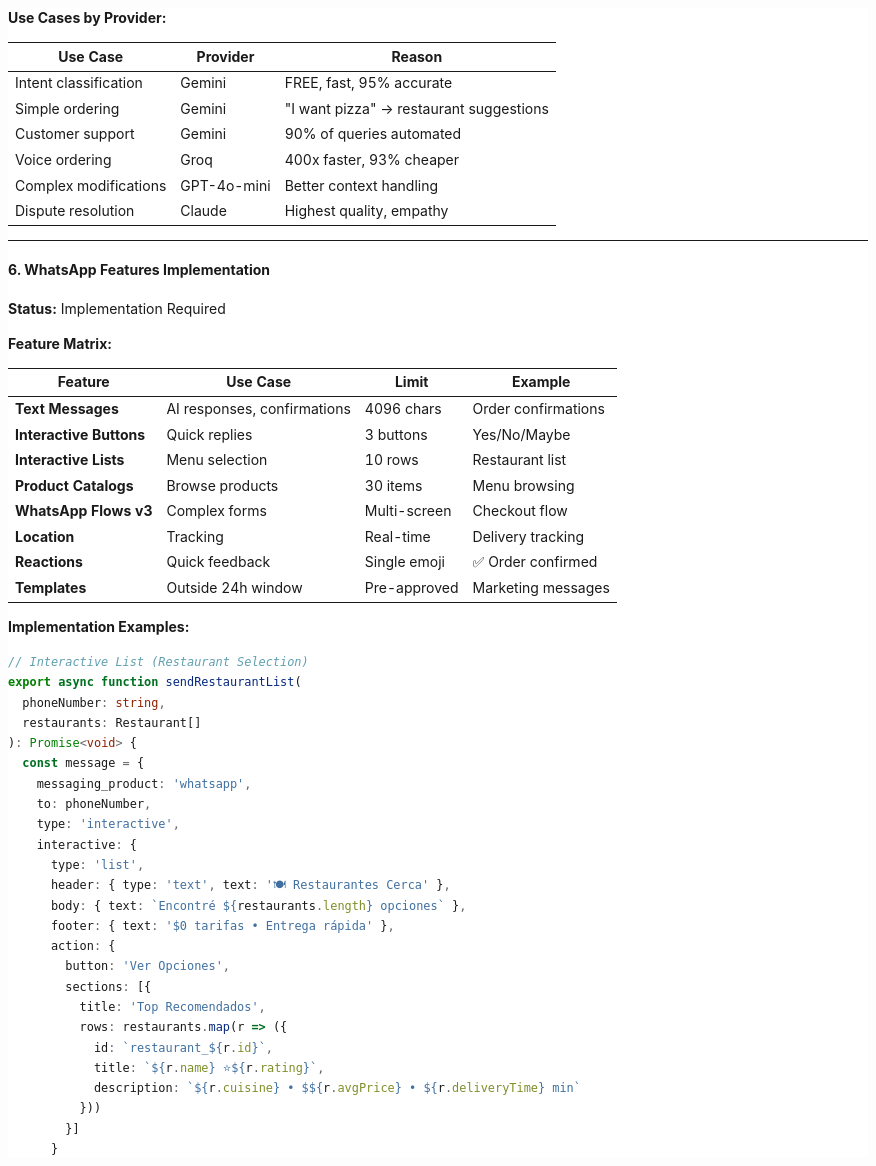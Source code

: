 **Use Cases by Provider:**

| Use Case | Provider | Reason |
|----------|----------|--------|
| Intent classification | Gemini | FREE, fast, 95% accurate |
| Simple ordering | Gemini | "I want pizza" → restaurant suggestions |
| Customer support | Gemini | 90% of queries automated |
| Voice ordering | Groq | 400x faster, 93% cheaper |
| Complex modifications | GPT-4o-mini | Better context handling |
| Dispute resolution | Claude | Highest quality, empathy |

---

#### 6. WhatsApp Features Implementation
**Status:** Implementation Required

**Feature Matrix:**

| Feature | Use Case | Limit | Example |
|---------|----------|-------|---------|
| **Text Messages** | AI responses, confirmations | 4096 chars | Order confirmations |
| **Interactive Buttons** | Quick replies | 3 buttons | Yes/No/Maybe |
| **Interactive Lists** | Menu selection | 10 rows | Restaurant list |
| **Product Catalogs** | Browse products | 30 items | Menu browsing |
| **WhatsApp Flows v3** | Complex forms | Multi-screen | Checkout flow |
| **Location** | Tracking | Real-time | Delivery tracking |
| **Reactions** | Quick feedback | Single emoji | ✅ Order confirmed |
| **Templates** | Outside 24h window | Pre-approved | Marketing messages |

**Implementation Examples:**

```typescript
// Interactive List (Restaurant Selection)
export async function sendRestaurantList(
  phoneNumber: string,
  restaurants: Restaurant[]
): Promise<void> {
  const message = {
    messaging_product: 'whatsapp',
    to: phoneNumber,
    type: 'interactive',
    interactive: {
      type: 'list',
      header: { type: 'text', text: '🍽️ Restaurantes Cerca' },
      body: { text: `Encontré ${restaurants.length} opciones` },
      footer: { text: '$0 tarifas • Entrega rápida' },
      action: {
        button: 'Ver Opciones',
        sections: [{
          title: 'Top Recomendados',
          rows: restaurants.map(r => ({
            id: `restaurant_${r.id}`,
            title: `${r.name} ⭐${r.rating}`,
            description: `${r.cuisine} • $${r.avgPrice} • ${r.deliveryTime} min`
          }))
        }]
      }
```